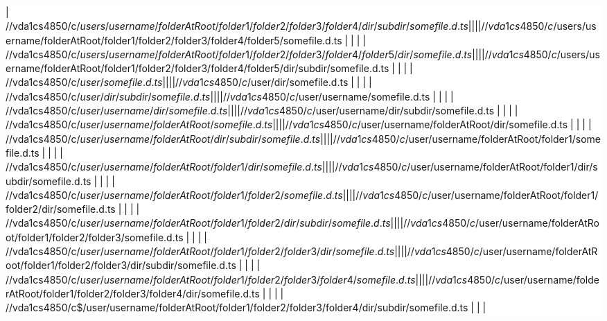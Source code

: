 | //vda1cs4850/c$/users/username/folderAtRoot/folder1/folder2/folder3/folder4/dir/subdir/somefile.d.ts        |                                                                                                             |           |
| //vda1cs4850/c$/users/username/folderAtRoot/folder1/folder2/folder3/folder4/folder5/somefile.d.ts           |                                                                                                             |           |
| //vda1cs4850/c$/users/username/folderAtRoot/folder1/folder2/folder3/folder4/folder5/dir/somefile.d.ts       |                                                                                                             |           |
| //vda1cs4850/c$/users/username/folderAtRoot/folder1/folder2/folder3/folder4/folder5/dir/subdir/somefile.d.ts |                                                                                                             |           |
| //vda1cs4850/c$/user/somefile.d.ts                                                                          |                                                                                                             |           |
| //vda1cs4850/c$/user/dir/somefile.d.ts                                                                      |                                                                                                             |           |
| //vda1cs4850/c$/user/dir/subdir/somefile.d.ts                                                               |                                                                                                             |           |
| //vda1cs4850/c$/user/username/somefile.d.ts                                                                 |                                                                                                             |           |
| //vda1cs4850/c$/user/username/dir/somefile.d.ts                                                             |                                                                                                             |           |
| //vda1cs4850/c$/user/username/dir/subdir/somefile.d.ts                                                      |                                                                                                             |           |
| //vda1cs4850/c$/user/username/folderAtRoot/somefile.d.ts                                                    |                                                                                                             |           |
| //vda1cs4850/c$/user/username/folderAtRoot/dir/somefile.d.ts                                                |                                                                                                             |           |
| //vda1cs4850/c$/user/username/folderAtRoot/dir/subdir/somefile.d.ts                                         |                                                                                                             |           |
| //vda1cs4850/c$/user/username/folderAtRoot/folder1/somefile.d.ts                                            |                                                                                                             |           |
| //vda1cs4850/c$/user/username/folderAtRoot/folder1/dir/somefile.d.ts                                        |                                                                                                             |           |
| //vda1cs4850/c$/user/username/folderAtRoot/folder1/dir/subdir/somefile.d.ts                                 |                                                                                                             |           |
| //vda1cs4850/c$/user/username/folderAtRoot/folder1/folder2/somefile.d.ts                                    |                                                                                                             |           |
| //vda1cs4850/c$/user/username/folderAtRoot/folder1/folder2/dir/somefile.d.ts                                |                                                                                                             |           |
| //vda1cs4850/c$/user/username/folderAtRoot/folder1/folder2/dir/subdir/somefile.d.ts                         |                                                                                                             |           |
| //vda1cs4850/c$/user/username/folderAtRoot/folder1/folder2/folder3/somefile.d.ts                            |                                                                                                             |           |
| //vda1cs4850/c$/user/username/folderAtRoot/folder1/folder2/folder3/dir/somefile.d.ts                        |                                                                                                             |           |
| //vda1cs4850/c$/user/username/folderAtRoot/folder1/folder2/folder3/dir/subdir/somefile.d.ts                 |                                                                                                             |           |
| //vda1cs4850/c$/user/username/folderAtRoot/folder1/folder2/folder3/folder4/somefile.d.ts                    |                                                                                                             |           |
| //vda1cs4850/c$/user/username/folderAtRoot/folder1/folder2/folder3/folder4/dir/somefile.d.ts                |                                                                                                             |           |
| //vda1cs4850/c$/user/username/folderAtRoot/folder1/folder2/folder3/folder4/dir/subdir/somefile.d.ts         |                                                                                                             |           |